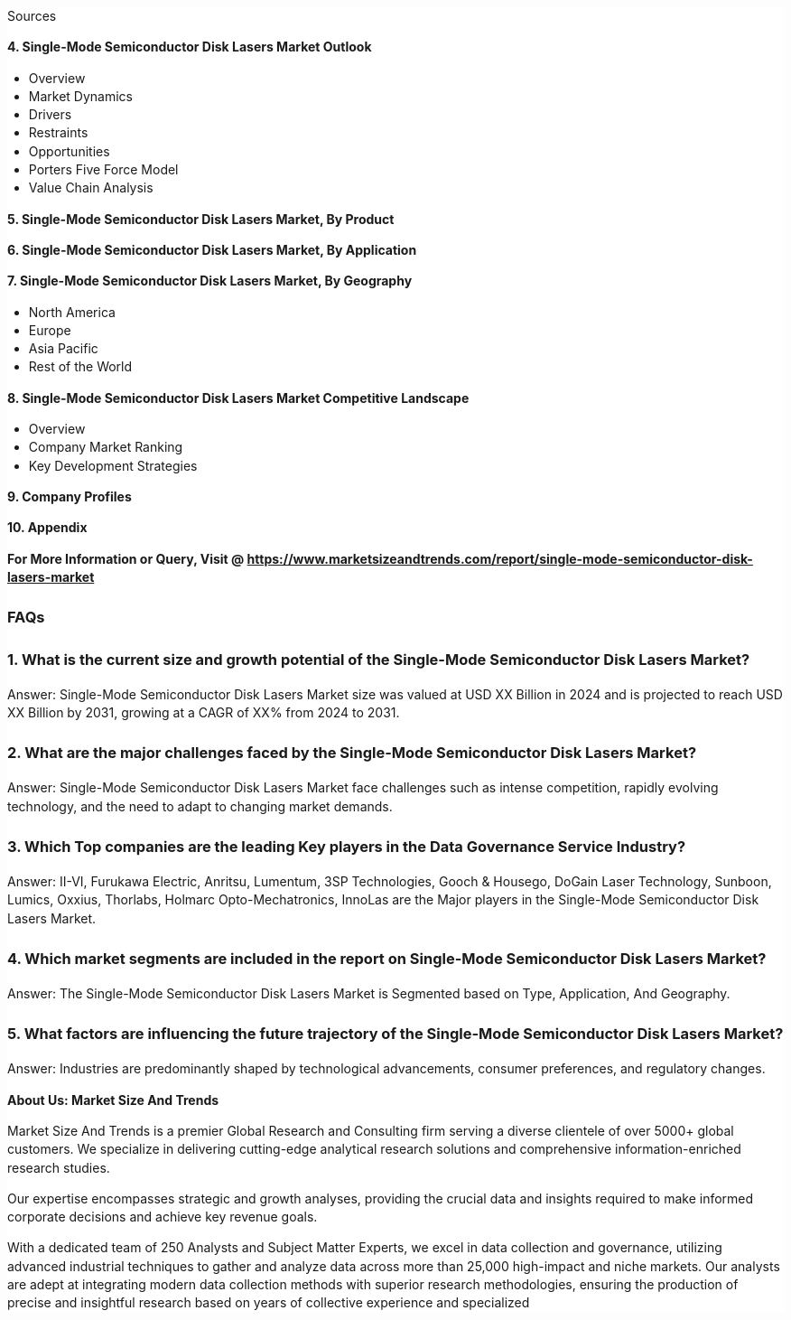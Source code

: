Sources</span></li></ul></div><div class="" data-test-id=""><p><strong><span class="">4. Single-Mode Semiconductor Disk Lasers Market Outlook</span></strong></p></div><div class="" data-test-id=""><ul><li><span class="">Overview</span></li><li><span class="">Market Dynamics</span></li><li><span class="">Drivers</span></li><li><span class="">Restraints</span></li><li><span class="">Opportunities</span></li><li><span class="">Porters Five Force Model</span></li><li><span class="">Value Chain Analysis</span></li></ul></div><div class="" data-test-id=""><p><strong><span class="">5. Single-Mode Semiconductor Disk Lasers Market, By Product</span></strong></p></div><div class="" data-test-id=""><p><strong><span class="">6. Single-Mode Semiconductor Disk Lasers Market, By Application</span></strong></p></div><div class="" data-test-id=""><p><strong><span class="">7. Single-Mode Semiconductor Disk Lasers Market, By Geography</span></strong></p></div><div class="" data-test-id=""><ul><li><span class="">North America</span></li><li><span class="">Europe</span></li><li><span class="">Asia Pacific</span></li><li><span class="">Rest of the World</span></li></ul></div><div class="" data-test-id=""><p><strong><span class="">8. Single-Mode Semiconductor Disk Lasers Market Competitive Landscape</span></strong></p></div><div class="" data-test-id=""><ul><li><span class="">Overview</span></li><li><span class="">Company Market Ranking</span></li><li><span class="">Key Development Strategies</span></li></ul></div><div class="" data-test-id=""><p><strong><span class="">9. Company Profiles</span></strong></p></div><div class="" data-test-id=""><p><strong><span class="">10. Appendix</span></strong></p></div><div class="" data-test-id=""><p><strong><span class="">For More Information or Query, Visit @ <a href="https://www.marketsizeandtrends.com/report/single-mode-semiconductor-disk-lasers-market" target="_blank">https://www.marketsizeandtrends.com/report/single-mode-semiconductor-disk-lasers-market</a></span></strong></p></div><div class="" data-test-id=""><div class="article-main__content" data-test-id="publishing-text-block"><h3><strong><span class="">FAQs</span></strong></h3></div><div class="article-main__content" data-test-id="publishing-text-block"><h3><span class="">1. What is the current size and growth potential of the Single-Mode Semiconductor Disk Lasers Market?</span></h3></div><div class="article-main__content" data-test-id="publishing-text-block"><p><span class="font-[700]">Answer</span><span class="">: Single-Mode Semiconductor Disk Lasers Market size was valued at USD XX Billion in 2024 and is projected to reach USD XX Billion by 2031, growing at a CAGR of XX% from 2024 to 2031.</span></p></div><div class="article-main__content" data-test-id="publishing-text-block"><h3><span class="">2. What are the major challenges faced by the Single-Mode Semiconductor Disk Lasers Market?</span></h3></div><div class="article-main__content" data-test-id="publishing-text-block"><p><span class="font-[700]">Answer</span><span class="">: Single-Mode Semiconductor Disk Lasers Market face challenges such as intense competition, rapidly evolving technology, and the need to adapt to changing market demands.</span></p></div><div class="article-main__content" data-test-id="publishing-text-block"><h3><span class="">3. Which Top companies are the leading Key players in the Data Governance Service Industry?</span></h3></div><div class="article-main__content" data-test-id="publishing-text-block"><p><span class="font-[700]">Answer</span><span class="">: II-VI, Furukawa Electric, Anritsu, Lumentum, 3SP Technologies, Gooch & Housego, DoGain Laser Technology, Sunboon, Lumics, Oxxius, Thorlabs, Holmarc Opto-Mechatronics, InnoLas are the Major players in the Single-Mode Semiconductor Disk Lasers Market.</span></p></div><div class="article-main__content" data-test-id="publishing-text-block"><h3><span class="">4. Which market segments are included in the report on Single-Mode Semiconductor Disk Lasers Market?</span></h3></div><div class="article-main__content" data-test-id="publishing-text-block"><p><span class="font-[700]">Answer</span><span class="">: The Single-Mode Semiconductor Disk Lasers Market is Segmented based on Type, Application, And Geography.</span></p></div><div class="article-main__content" data-test-id="publishing-text-block"><h3><span class="">5. What factors are influencing the future trajectory of the Single-Mode Semiconductor Disk Lasers Market?</span></h3></div><div class="article-main__content" data-test-id="publishing-text-block"><p><span class="font-[700]">Answer:</span><span class="">&nbsp;Industries are predominantly shaped by technological advancements, consumer preferences, and regulatory changes.</span></p></div><p><strong><span class="">About Us: Market Size And Trends</span></strong></p></div><div class="" data-test-id=""><p><span class="">Market Size And Trends is a premier Global Research and Consulting firm serving a diverse clientele of over 5000+ global customers. We specialize in delivering cutting-edge analytical research solutions and comprehensive information-enriched research studies.</span></p></div><div class="" data-test-id=""><p><span class="">Our expertise encompasses strategic and growth analyses, providing the crucial data and insights required to make informed corporate decisions and achieve key revenue goals.</span></p></div><div class="" data-test-id=""><p><span class="">With a dedicated team of 250 Analysts and Subject Matter Experts, we excel in data collection and governance, utilizing advanced industrial techniques to gather and analyze data across more than 25,000 high-impact and niche markets. Our analysts are adept at integrating modern data collection methods with superior research methodologies, ensuring the production of precise and insightful research based on years of collective experience and specialized